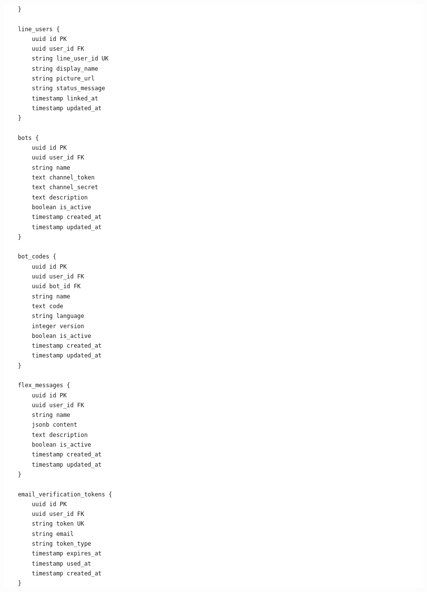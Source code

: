 ```mermaid
    }
    
    line_users {
        uuid id PK
        uuid user_id FK
        string line_user_id UK
        string display_name
        string picture_url
        string status_message
        timestamp linked_at
        timestamp updated_at
    }
    
    bots {
        uuid id PK
        uuid user_id FK
        string name
        text channel_token
        text channel_secret
        text description
        boolean is_active
        timestamp created_at
        timestamp updated_at
    }
    
    bot_codes {
        uuid id PK
        uuid user_id FK
        uuid bot_id FK
        string name
        text code
        string language
        integer version
        boolean is_active
        timestamp created_at
        timestamp updated_at
    }
    
    flex_messages {
        uuid id PK
        uuid user_id FK
        string name
        jsonb content
        text description
        boolean is_active
        timestamp created_at
        timestamp updated_at
    }
    
    email_verification_tokens {
        uuid id PK
        uuid user_id FK
        string token UK
        string email
        string token_type
        timestamp expires_at
        timestamp used_at
        timestamp created_at
    }
```
